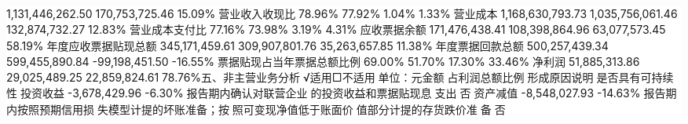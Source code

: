 1,131,446,262.50
170,753,725.46
15.09%
营业收入收现比
78.96%
77.92%
1.04%
1.33%
营业成本
1,168,630,793.73
1,035,756,061.46
132,874,732.27
12.83%
营业成本支付比
77.16%
73.98%
3.19%
4.31%
应收票据余额
171,476,438.41
108,398,864.96
63,077,573.45
58.19%
年度应收票据贴现总额
345,171,459.61
309,907,801.76
35,263,657.85
11.38%
年度票据回款总额
500,257,439.34
599,455,890.84
-99,198,451.50
-16.55%
票据贴现占当年票据总额比例
69.00%
51.70%
17.30%
33.46%
净利润
51,885,313.86
29,025,489.25
22,859,824.61
78.76%五、非主营业务分析
√适用□不适用
单位：元金额
占利润总额比例
形成原因说明
是否具有可持续性
投资收益
-3,678,429.96
-6.30%
报告期内确认对联营企业
的投资收益和票据贴现息
支出
否
资产减值
-8,548,027.93
-14.63%
报告期内按照预期信用损
失模型计提的坏账准备；按
照可变现净值低于账面价
值部分计提的存货跌价准
备
否